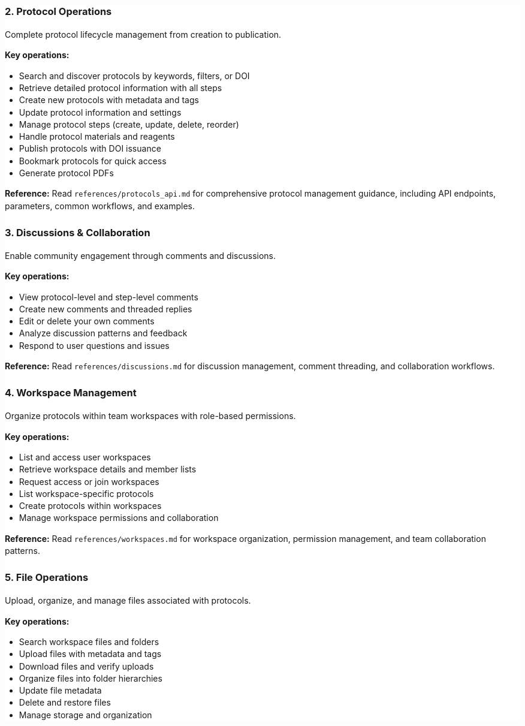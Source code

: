 ### 2. Protocol Operations

Complete protocol lifecycle management from creation to publication.

**Key operations:**
- Search and discover protocols by keywords, filters, or DOI
- Retrieve detailed protocol information with all steps
- Create new protocols with metadata and tags
- Update protocol information and settings
- Manage protocol steps (create, update, delete, reorder)
- Handle protocol materials and reagents
- Publish protocols with DOI issuance
- Bookmark protocols for quick access
- Generate protocol PDFs

**Reference:** Read `references/protocols_api.md` for comprehensive protocol management guidance, including API endpoints, parameters, common workflows, and examples.

### 3. Discussions & Collaboration

Enable community engagement through comments and discussions.

**Key operations:**
- View protocol-level and step-level comments
- Create new comments and threaded replies
- Edit or delete your own comments
- Analyze discussion patterns and feedback
- Respond to user questions and issues

**Reference:** Read `references/discussions.md` for discussion management, comment threading, and collaboration workflows.

### 4. Workspace Management

Organize protocols within team workspaces with role-based permissions.

**Key operations:**
- List and access user workspaces
- Retrieve workspace details and member lists
- Request access or join workspaces
- List workspace-specific protocols
- Create protocols within workspaces
- Manage workspace permissions and collaboration

**Reference:** Read `references/workspaces.md` for workspace organization, permission management, and team collaboration patterns.

### 5. File Operations

Upload, organize, and manage files associated with protocols.

**Key operations:**
- Search workspace files and folders
- Upload files with metadata and tags
- Download files and verify uploads
- Organize files into folder hierarchies
- Update file metadata
- Delete and restore files
- Manage storage and organization
